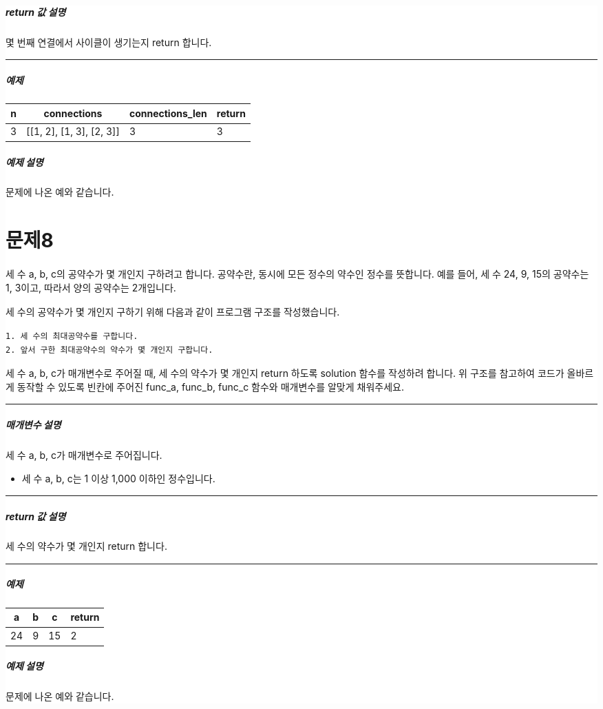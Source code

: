 
##### return 값 설명

몇 번째 연결에서 사이클이 생기는지 return 합니다.

---

##### 예제

| n    | connections              | connections_len | return |
| ---- | ------------------------ | --------------- | ------ |
| 3    | [[1, 2], [1, 3], [2, 3]] | 3               | 3      |

##### 예제 설명

문제에 나온 예와 같습니다.



# 문제8

세 수 a, b, c의 공약수가 몇 개인지 구하려고 합니다. 공약수란, 동시에 모든 정수의 약수인 정수를 뜻합니다. 예를 들어, 세 수 24, 9, 15의 공약수는 1, 3이고, 따라서 양의 공약수는 2개입니다.

세 수의 공약수가 몇 개인지 구하기 위해 다음과 같이 프로그램 구조를 작성했습니다.

```
1. 세 수의 최대공약수를 구합니다.
2. 앞서 구한 최대공약수의 약수가 몇 개인지 구합니다.
```

세 수 a, b, c가 매개변수로 주어질 때, 세 수의 약수가 몇 개인지 return 하도록 solution 함수를 작성하려 합니다. 위 구조를 참고하여 코드가 올바르게 동작할 수 있도록 빈칸에 주어진 func_a, func_b, func_c 함수와 매개변수를 알맞게 채워주세요.

---
##### 매개변수 설명

세 수 a, b, c가 매개변수로 주어집니다.
* 세 수 a, b, c는 1 이상 1,000 이하인 정수입니다.

---
##### return 값 설명

세 수의 약수가 몇 개인지 return 합니다.

---
##### 예제

| a    | b    | c    | return |
| ---- | ---- | ---- | ------ |
| 24   | 9    | 15   | 2      |

##### 예제 설명

문제에 나온 예와 같습니다.
